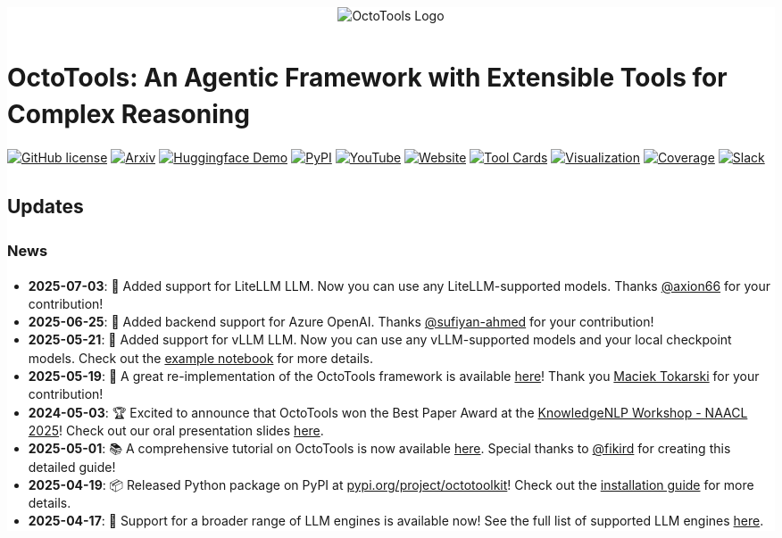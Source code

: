 
<a name="readme-top"></a>

<div align="center">
<img src="https://raw.githubusercontent.com/octotools/octotools/refs/heads/main/assets/octotools.svg" alt="OctoTools Logo" width="100">
</div>

# OctoTools: An Agentic Framework with Extensible Tools for Complex Reasoning



[![GitHub license](https://img.shields.io/badge/License-MIT-green.svg?logo=github)](https://lbesson.mit-license.org/)
[![Arxiv](https://img.shields.io/badge/arXiv-2502.11271-B31B1B.svg?logo=arxiv)](https://arxiv.org/abs/2502.11271)
[![Huggingface Demo](https://img.shields.io/badge/Huggingface-Demo-FFD21E.svg?logo=huggingface)](https://huggingface.co/spaces/OctoTools/octotools)
[![PyPI](https://img.shields.io/badge/octotoolkit-0.3.5-2176BC?logo=python)](https://pypi.org/project/octotoolkit/)
[![YouTube](https://img.shields.io/badge/YouTube-Tutorial-FF0000?logo=youtube)](https://www.youtube.com/watch?v=4828sGfx7dk)
[![Website](https://img.shields.io/badge/Website-OctoTools-D41544?logo=octopusdeploy)](https://octotools.github.io/)
[![Tool Cards](https://img.shields.io/badge/Tool_Cards-OctoTools-2176BC?logo=octopusdeploy)](https://octotools.github.io/#tool-cards)
[![Visualization](https://img.shields.io/badge/Visualization-OctoTools-D41544?logo=octopusdeploy)](https://octotools.github.io/#visualization)
[![Coverage](https://img.shields.io/badge/Coverage-OctoTools-2176BC.svg?logo=x)](https://x.com/lupantech/status/1892260474320015861)
[![Slack](https://img.shields.io/badge/Slack-OctoTools-D41544.svg?logo=slack)](https://join.slack.com/t/octotools/shared_invite/zt-36giqfe7o-Ai8CuDOUsGN3EiLMyKzCrw)




## Updates


### News

- **2025-07-03**: 📄 Added support for LiteLLM LLM. Now you can use any LiteLLM-supported models. Thanks [@axion66](https://github.com/axion66) for your contribution!
- **2025-06-25**: 📄 Added backend support for Azure OpenAI. Thanks [@sufiyan-ahmed](https://github.com/sufiyan-ahmed) for your contribution!
- **2025-05-21**: 📄 Added support for vLLM LLM. Now you can use any vLLM-supported models and your local checkpoint models. Check out the [example notebook](https://github.com/octotools/octotools/blob/main/examples/notebooks/baseball_query_local_model_qwen.ipynb) for more details.
- **2025-05-19**: 📄 A great re-implementation of the OctoTools framework is available [here](https://github.com/themtok/autogen-octotools)! Thank you [Maciek Tokarski](https://github.com/themtok) for your contribution!
- **2024-05-03**: 🏆 Excited to announce that OctoTools won the Best Paper Award at the [KnowledgeNLP Workshop - NAACL 2025](https://knowledge-nlp.github.io/naacl2025/index.html)! Check out our oral presentation slides [here](https://lupantech.github.io/docs/KnowledgeNLP_2025.05.03.pdf).
- **2025-05-01**: 📚 A comprehensive tutorial on OctoTools is now available [here](https://github.com/octotools/octotools/tree/main/tutorials). Special thanks to [@fikird](https://github.com/fikird) for creating this detailed guide!
- **2025-04-19**: 📦 Released Python package on PyPI at [pypi.org/project/octotoolkit](https://pypi.org/project/octotoolkit)! Check out the [installation guide](https://github.com/octotools/octotools?tab=readme-ov-file#installation) for more details.
- **2025-04-17**: 🚀 Support for a broader range of LLM engines is available now! See the full list of supported LLM engines [here](https://github.com/octotools/octotools?tab=readme-ov-file#supported-llm-engines).